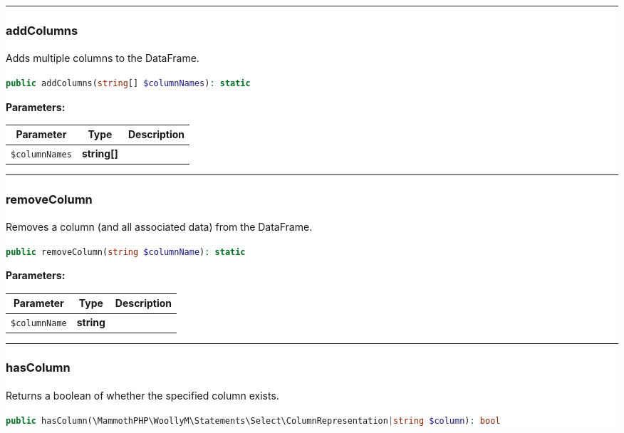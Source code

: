 



***

### addColumns

Adds multiple columns to the DataFrame.

```php
public addColumns(string[] $columnNames): static
```








**Parameters:**

| Parameter | Type | Description |
|-----------|------|-------------|
| `$columnNames` | **string[]** |  |





***

### removeColumn

Removes a column (and all associated data) from the DataFrame.

```php
public removeColumn(string $columnName): static
```








**Parameters:**

| Parameter | Type | Description |
|-----------|------|-------------|
| `$columnName` | **string** |  |





***

### hasColumn

Returns a boolean of whether the specified column exists.

```php
public hasColumn(\MammothPHP\WoollyM\Statements\Select\ColumnRepresentation|string $column): bool
```
